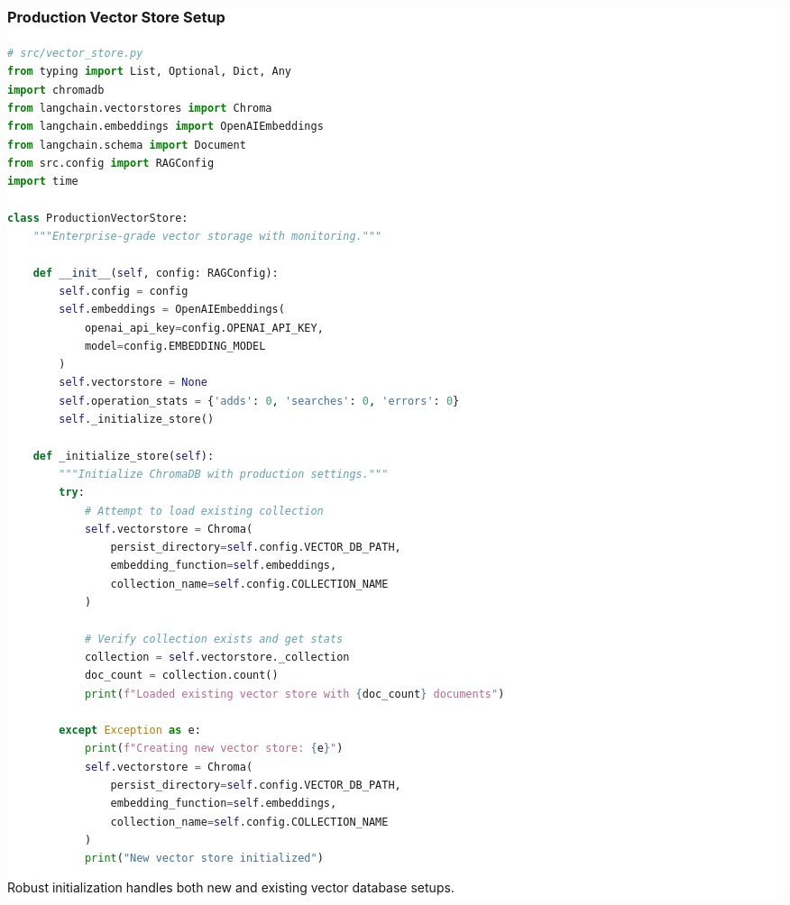 ### Production Vector Store Setup

```python
# src/vector_store.py
from typing import List, Optional, Dict, Any
import chromadb
from langchain.vectorstores import Chroma
from langchain.embeddings import OpenAIEmbeddings
from langchain.schema import Document
from src.config import RAGConfig
import time

class ProductionVectorStore:
    """Enterprise-grade vector storage with monitoring."""

    def __init__(self, config: RAGConfig):
        self.config = config
        self.embeddings = OpenAIEmbeddings(
            openai_api_key=config.OPENAI_API_KEY,
            model=config.EMBEDDING_MODEL
        )
        self.vectorstore = None
        self.operation_stats = {'adds': 0, 'searches': 0, 'errors': 0}
        self._initialize_store()

    def _initialize_store(self):
        """Initialize ChromaDB with production settings."""
        try:
            # Attempt to load existing collection
            self.vectorstore = Chroma(
                persist_directory=self.config.VECTOR_DB_PATH,
                embedding_function=self.embeddings,
                collection_name=self.config.COLLECTION_NAME
            )

            # Verify collection exists and get stats
            collection = self.vectorstore._collection
            doc_count = collection.count()
            print(f"Loaded existing vector store with {doc_count} documents")

        except Exception as e:
            print(f"Creating new vector store: {e}")
            self.vectorstore = Chroma(
                persist_directory=self.config.VECTOR_DB_PATH,
                embedding_function=self.embeddings,
                collection_name=self.config.COLLECTION_NAME
            )
            print("New vector store initialized")
```

Robust initialization handles both new and existing vector database setups.
